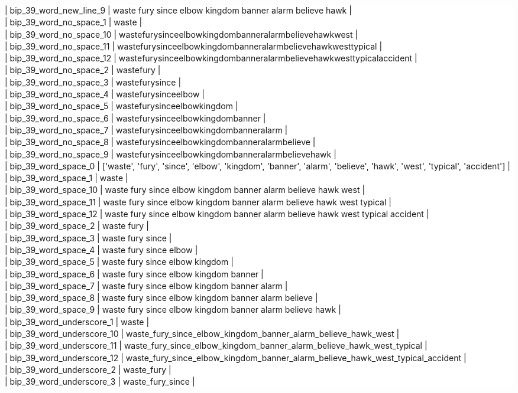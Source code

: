 | bip_39_word_new_line_9 | waste
fury
since
elbow
kingdom
banner
alarm
believe
hawk |  
| bip_39_word_no_space_1 | waste |  
| bip_39_word_no_space_10 | wastefurysinceelbowkingdombanneralarmbelievehawkwest |  
| bip_39_word_no_space_11 | wastefurysinceelbowkingdombanneralarmbelievehawkwesttypical |  
| bip_39_word_no_space_12 | wastefurysinceelbowkingdombanneralarmbelievehawkwesttypicalaccident |  
| bip_39_word_no_space_2 | wastefury |  
| bip_39_word_no_space_3 | wastefurysince |  
| bip_39_word_no_space_4 | wastefurysinceelbow |  
| bip_39_word_no_space_5 | wastefurysinceelbowkingdom |  
| bip_39_word_no_space_6 | wastefurysinceelbowkingdombanner |  
| bip_39_word_no_space_7 | wastefurysinceelbowkingdombanneralarm |  
| bip_39_word_no_space_8 | wastefurysinceelbowkingdombanneralarmbelieve |  
| bip_39_word_no_space_9 | wastefurysinceelbowkingdombanneralarmbelievehawk |  
| bip_39_word_space_0 | ['waste', 'fury', 'since', 'elbow', 'kingdom', 'banner', 'alarm', 'believe', 'hawk', 'west', 'typical', 'accident'] |  
| bip_39_word_space_1 | waste |  
| bip_39_word_space_10 | waste fury since elbow kingdom banner alarm believe hawk west |  
| bip_39_word_space_11 | waste fury since elbow kingdom banner alarm believe hawk west typical |  
| bip_39_word_space_12 | waste fury since elbow kingdom banner alarm believe hawk west typical accident |  
| bip_39_word_space_2 | waste fury |  
| bip_39_word_space_3 | waste fury since |  
| bip_39_word_space_4 | waste fury since elbow |  
| bip_39_word_space_5 | waste fury since elbow kingdom |  
| bip_39_word_space_6 | waste fury since elbow kingdom banner |  
| bip_39_word_space_7 | waste fury since elbow kingdom banner alarm |  
| bip_39_word_space_8 | waste fury since elbow kingdom banner alarm believe |  
| bip_39_word_space_9 | waste fury since elbow kingdom banner alarm believe hawk |  
| bip_39_word_underscore_1 | waste |  
| bip_39_word_underscore_10 | waste_fury_since_elbow_kingdom_banner_alarm_believe_hawk_west |  
| bip_39_word_underscore_11 | waste_fury_since_elbow_kingdom_banner_alarm_believe_hawk_west_typical |  
| bip_39_word_underscore_12 | waste_fury_since_elbow_kingdom_banner_alarm_believe_hawk_west_typical_accident |  
| bip_39_word_underscore_2 | waste_fury |  
| bip_39_word_underscore_3 | waste_fury_since |  